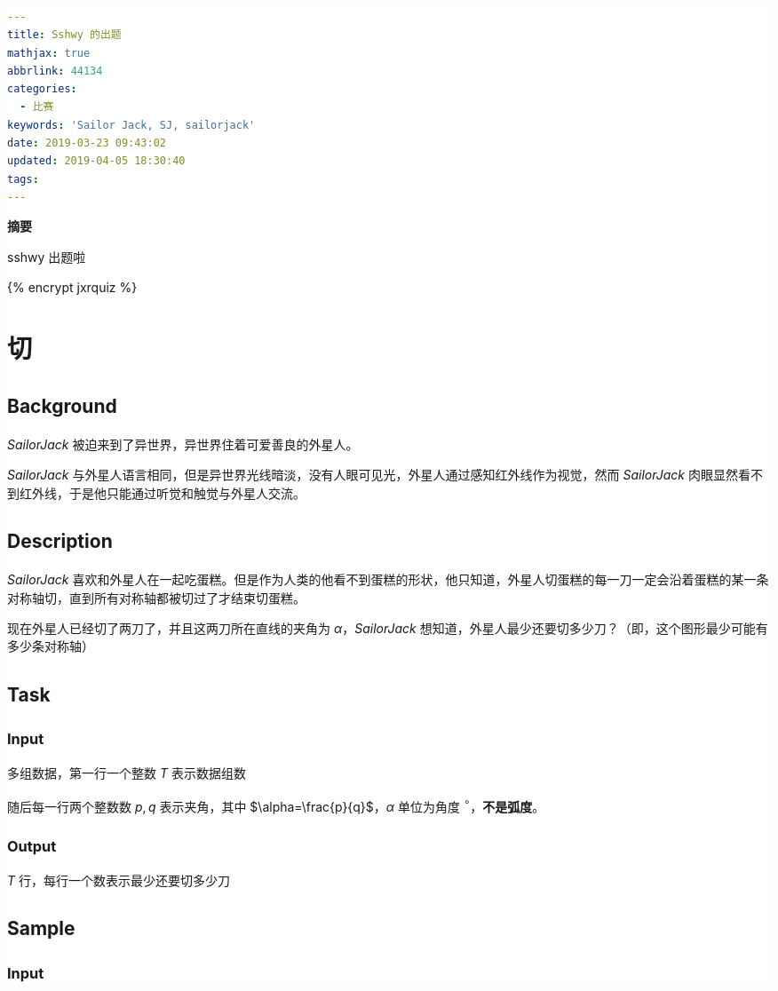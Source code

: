 ```yaml
---
title: Sshwy 的出题
mathjax: true
abbrlink: 44134
categories:
  - 比赛
keywords: 'Sailor Jack, SJ, sailorjack'
date: 2019-03-23 09:43:02
updated: 2019-04-05 18:30:40
tags:
---
```


**摘要**

sshwy 出题啦



{% encrypt jxrquiz %}

# 切

## Background

$SailorJack$ 被迫来到了异世界，异世界住着可爱善良的外星人。

$SailorJack$ 与外星人语言相同，但是异世界光线暗淡，没有人眼可见光，外星人通过感知红外线作为视觉，然而 $SailorJack$ 肉眼显然看不到红外线，于是他只能通过听觉和触觉与外星人交流。

## Description

$SailorJack$ 喜欢和外星人在一起吃蛋糕。但是作为人类的他看不到蛋糕的形状，他只知道，外星人切蛋糕的每一刀一定会沿着蛋糕的某一条对称轴切，直到所有对称轴都被切过了才结束切蛋糕。

现在外星人已经切了两刀了，并且这两刀所在直线的夹角为 $\alpha$，$SailorJack$ 想知道，外星人最少还要切多少刀？（即，这个图形最少可能有多少条对称轴）

##  Task

### Input

多组数据，第一行一个整数 $T$ 表示数据组数

随后每一行两个整数数 $p,q$ 表示夹角，其中 $\alpha=\frac{p}{q}$，$\alpha$ 单位为角度 $^{\circ}$，**不是弧度**。

### Output

$T$ 行，每行一个数表示最少还要切多少刀

## Sample

### Input

